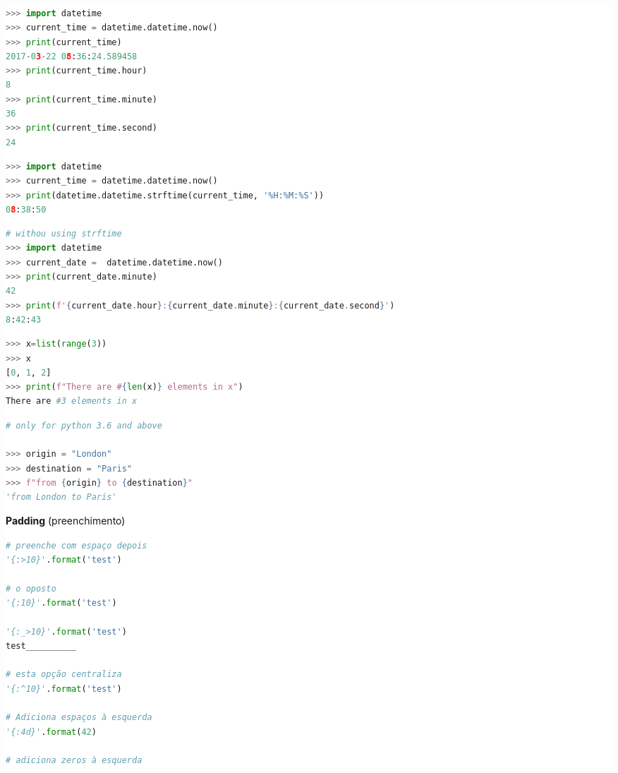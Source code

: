
``` python
>>> import datetime
>>> current_time = datetime.datetime.now()
>>> print(current_time)
2017-03-22 08:36:24.589458
>>> print(current_time.hour)
8
>>> print(current_time.minute)
36
>>> print(current_time.second)
24
```

``` python
>>> import datetime
>>> current_time = datetime.datetime.now()
>>> print(datetime.datetime.strftime(current_time, '%H:%M:%S'))
08:38:50
```


``` python
# withou using strftime
>>> import datetime
>>> current_date =  datetime.datetime.now()
>>> print(current_date.minute)
42
>>> print(f'{current_date.hour}:{current_date.minute}:{current_date.second}')
8:42:43
```


``` python
>>> x=list(range(3))
>>> x
[0, 1, 2]
>>> print(f"There are #{len(x)} elements in x")
There are #3 elements in x
```


``` python
# only for python 3.6 and above

>>> origin = "London"
>>> destination = "Paris"
>>> f"from {origin} to {destination}"
'from London to Paris'
```

**Padding** (preenchimento)

``` python
# preenche com espaço depois
'{:>10}'.format('test')

# o oposto
'{:10}'.format('test')

'{:_>10}'.format('test')
test__________

# esta opção centraliza
'{:^10}'.format('test')

# Adiciona espaços à esquerda
'{:4d}'.format(42)

# adiciona zeros à esquerda
```